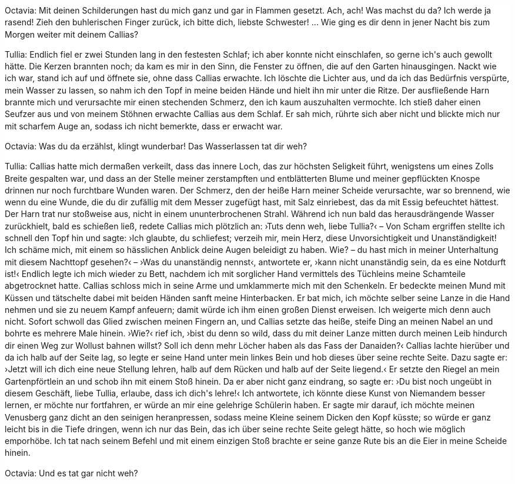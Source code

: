 Octavia: Mit deinen Schilderungen hast du mich ganz und gar in Flammen gesetzt. Ach, ach! Was machst du da? Ich werde ja rasend! Zieh den buhlerischen Finger zurück, ich bitte dich, liebste Schwester! ... Wie ging es dir denn in jener Nacht bis zum Morgen weiter mit deinem Callias?

Tullia: Endlich fiel er zwei Stunden lang in den festesten Schlaf; ich aber konnte nicht einschlafen, so gerne ich's auch gewollt hätte. Die Kerzen brannten noch; da kam es mir in den Sinn, die Fenster zu öffnen, die auf den Garten hinausgingen. Nackt wie ich war, stand ich auf und öffnete sie, ohne dass Callias erwachte. Ich löschte die Lichter aus, und da ich das Bedürfnis verspürte, mein Wasser zu lassen, so nahm ich den Topf in meine beiden Hände und hielt ihn mir unter die Ritze. Der ausfließende Harn brannte mich und verursachte mir einen stechenden Schmerz, den ich kaum auszuhalten vermochte. Ich stieß daher einen Seufzer aus und von meinem Stöhnen erwachte Callias aus dem Schlaf. Er sah mich, rührte sich aber nicht und blickte mich nur mit scharfem Auge an, sodass ich nicht bemerkte, dass er erwacht war.

Octavia: Was du da erzählst, klingt wunderbar! Das Wasserlassen tat dir weh?

Tullia: Callias hatte mich dermaßen verkeilt, dass das innere Loch, das zur höchsten Seligkeit führt, wenigstens um eines Zolls Breite gespalten war, und dass an der Stelle meiner zerstampften und entblätterten Blume und meiner gepflückten Knospe drinnen nur noch furchtbare Wunden waren. Der Schmerz, den der heiße Harn meiner Scheide verursachte, war so brennend, wie wenn du eine Wunde, die du dir zufällig mit dem Messer zugefügt hast, mit Salz einriebest, das da mit Essig befeuchtet hättest. Der Harn trat nur stoßweise aus, nicht in einem ununterbrochenen Strahl. Während ich nun bald das herausdrängende Wasser zurückhielt, bald es schießen ließ, redete Callias mich plötzlich an: ›Tuts denn weh, liebe Tullia?‹ – Von Scham ergriffen stellte ich schnell den Topf hin und sagte: ›Ich glaubte, du schliefest; verzeih mir, mein Herz, diese Unvorsichtigkeit und Unanständigkeit! Ich schäme mich, mit einem so hässlichen Anblick deine Augen beleidigt zu haben. Wie? – du hast mich in meiner Unterhaltung mit diesem Nachttopf gesehen?‹ – ›Was du unanständig nennst‹, antwortete er, ›kann nicht unanständig sein, da es eine Notdurft ist!‹ Endlich legte ich mich wieder zu Bett, nachdem ich mit sorglicher Hand vermittels des Tüchleins meine Schamteile abgetrocknet hatte. Callias schloss mich in seine Arme und umklammerte mich mit den Schenkeln. Er bedeckte meinen Mund mit Küssen und tätschelte dabei mit beiden Händen sanft meine Hinterbacken. Er bat mich, ich möchte selber seine Lanze in die Hand nehmen und sie zu neuem Kampf anfeuern; damit würde ich ihm einen großen Dienst erweisen. Ich weigerte mich denn auch nicht. Sofort schwoll das Glied zwischen meinen Fingern an, und Callias setzte das heiße, steife Ding an meinen Nabel an und bohrte es mehrere Male hinein. ›Wie?‹ rief ich, ›bist du denn so wild, dass du mit deiner Lanze mitten durch meinen Leib hindurch dir einen Weg zur Wollust bahnen willst? Soll ich denn mehr Löcher haben als das Fass der Danaiden?‹ Callias lachte hierüber und da ich halb auf der Seite lag, so legte er seine Hand unter mein linkes Bein und hob dieses über seine rechte Seite. Dazu sagte er: ›Jetzt will ich dich eine neue Stellung lehren, halb auf dem Rücken und halb auf der Seite liegend.‹ Er setzte den Riegel an mein Gartenpförtlein an und schob ihn mit einem Stoß hinein. Da er aber nicht ganz eindrang, so sagte er: ›Du bist noch ungeübt in diesem Geschäft, liebe Tullia, erlaube, dass ich dich's lehre!‹ Ich antwortete, ich könnte diese Kunst von Niemandem besser lernen, er möchte nur fortfahren, er würde an mir eine gelehrige Schülerin haben. Er sagte mir darauf, ich möchte meinen Venusberg ganz dicht an den seinigen heranpressen, sodass meine Kleine seinem Dicken den Kopf küsste; so würde er ganz leicht bis in die Tiefe dringen, wenn ich nur das Bein, das ich über seine rechte Seite gelegt hätte, so hoch wie möglich emporhöbe. Ich tat nach seinem Befehl und mit einem einzigen Stoß brachte er seine ganze Rute bis an die Eier in meine Scheide hinein.

Octavia: Und es tat gar nicht weh?
